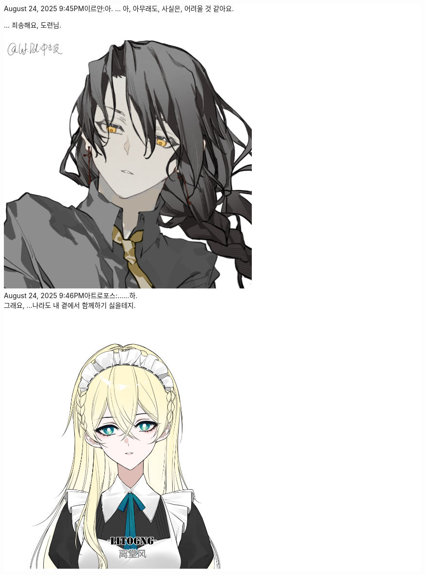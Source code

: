 <span class="tstamp">August 24, 2025 9:45PM</span><span class="by">이르얀:</span>아. ... 아, 아무래도, 사실은, 어려울 것 같아요.</div>
<div class="general you ch-이르얀 msg">... 죄송해요, 도련님.</div>
<div class="general ch-아트로포스 msg">
<div class="spacer">&nbsp;</div>
<div class="avatar"><img class="" src="assets/img/메바메_아스.png" /></div>
<span class="tstamp">August 24, 2025 9:46PM</span><span class="by">아트로포스:</span>......하.</div>
<div class="general ch-아트로포스 msg">그래요, ...나라도 내 곁에서 함께하기 싫을테지.</div>
<div class="general you ch-이르얀 msg">
<div class="spacer">&nbsp;</div>
<div class="avatar"><img class="" src="assets/img/메바메_이르얀.png" /></div>